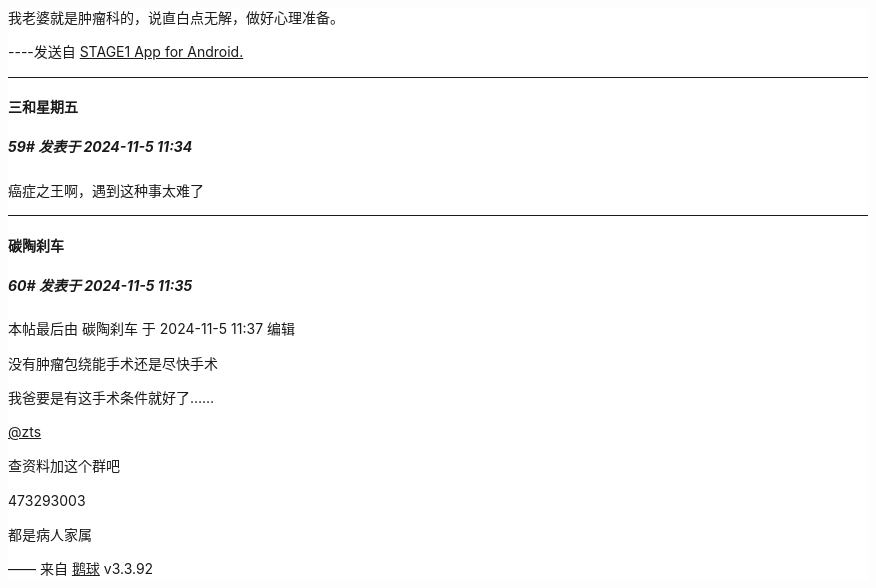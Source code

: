我老婆就是肿瘤科的，说直白点无解，做好心理准备。

----发送自 [STAGE1 App for Android.](http://stage1.5j4m.com/?1.37)


*****

####  三和星期五  
##### 59#       发表于 2024-11-5 11:34

癌症之王啊，遇到这种事太难了

*****

####  碳陶刹车  
##### 60#       发表于 2024-11-5 11:35

 本帖最后由 碳陶刹车 于 2024-11-5 11:37 编辑 

没有肿瘤包绕能手术还是尽快手术

我爸要是有这手术条件就好了……

[@zts](https://bbs.saraba1st.com/2b/home.php?mod=space&amp;uid=179390) 

查资料加这个群吧

473293003

都是病人家属

—— 来自 [鹅球](https://www.pgyer.com/GcUxKd4w) v3.3.92

